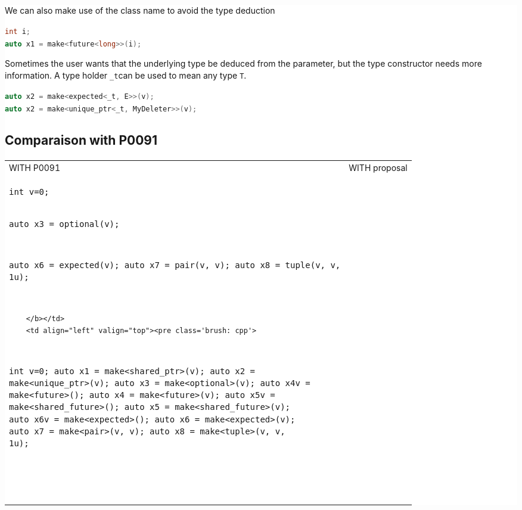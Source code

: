 We can also make use of the class name to avoid the type deduction

```c++
int i;
auto x1 = make<future<long>>(i);
```

Sometimes the user wants that the underlying type be deduced from the parameter, but the type constructor needs more information. A type holder ```_t```can be used to mean any type `T`.

```c++
auto x2 = make<expected<_t, E>>(v);
auto x2 = make<unique_ptr<_t, MyDeleter>>(v);
```

## Comparaison with P0091

<table border="0" cellpadding="0" cellspacing="0" style="border-collapse: collapse" bordercolor="#111111" width="607">
    <tr>
        <td align="left" valign="top"> WITH P0091 </td>
        <td align="left" valign="top"> WITH proposal </td>
    </tr>
    <tr>
        <td align="left" valign="top"><pre class='brush: cpp'>
int v=0;

 
auto x3  = optional(v);





auto x6  = expected(v);
auto x7  = pair(v, v);
auto x8  = tuple(v, v, 1u);

 

  
  
  
  



        </b></td>
        <td align="left" valign="top"><pre class='brush: cpp'>
int v=0;
auto x1  = make&lt;shared_ptr>(v);
auto x2  = make&lt;unique_ptr>(v);
auto x3  = make&lt;optional>(v);
auto x4v = make&lt;future>();
auto x4  = make&lt;future>(v);
auto x5v = make&lt;shared_future>();
auto x5  = make&lt;shared_future>(v);
auto x6v = make&lt;expected>();
auto x6  = make&lt;expected>(v);
auto x7  = make&lt;pair>(v, v);
auto x8  = make&lt;tuple>(v, v, 1u);
